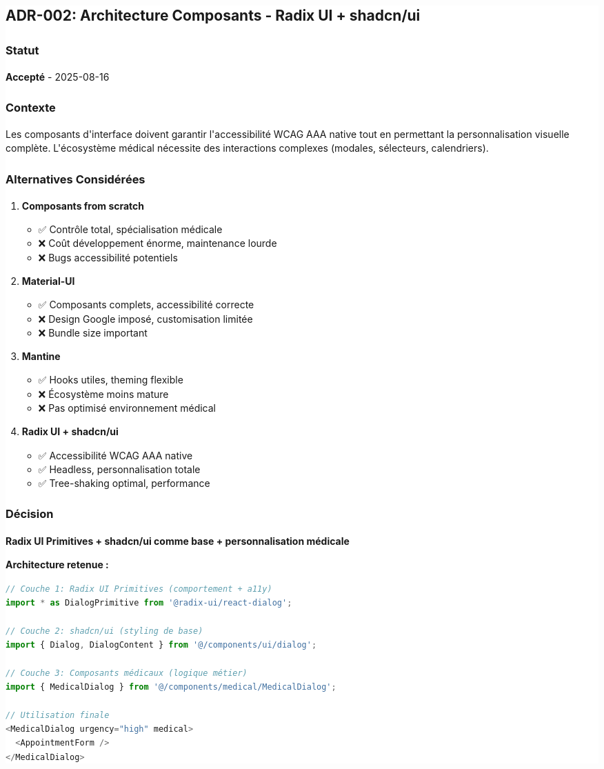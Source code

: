 ## ADR-002: Architecture Composants - Radix UI + shadcn/ui

### Statut
**Accepté** - 2025-08-16

### Contexte
Les composants d'interface doivent garantir l'accessibilité WCAG AAA native tout en permettant la personnalisation visuelle complète. L'écosystème médical nécessite des interactions complexes (modales, sélecteurs, calendriers).

### Alternatives Considérées

1. **Composants from scratch**
   - ✅ Contrôle total, spécialisation médicale
   - ❌ Coût développement énorme, maintenance lourde
   - ❌ Bugs accessibilité potentiels

2. **Material-UI**
   - ✅ Composants complets, accessibilité correcte
   - ❌ Design Google imposé, customisation limitée
   - ❌ Bundle size important

3. **Mantine**
   - ✅ Hooks utiles, theming flexible
   - ❌ Écosystème moins mature
   - ❌ Pas optimisé environnement médical

4. **Radix UI + shadcn/ui**
   - ✅ Accessibilité WCAG AAA native
   - ✅ Headless, personnalisation totale
   - ✅ Tree-shaking optimal, performance

### Décision
**Radix UI Primitives + shadcn/ui comme base + personnalisation médicale**

**Architecture retenue :**
```typescript
// Couche 1: Radix UI Primitives (comportement + a11y)
import * as DialogPrimitive from '@radix-ui/react-dialog';

// Couche 2: shadcn/ui (styling de base)
import { Dialog, DialogContent } from '@/components/ui/dialog';

// Couche 3: Composants médicaux (logique métier)
import { MedicalDialog } from '@/components/medical/MedicalDialog';

// Utilisation finale
<MedicalDialog urgency="high" medical>
  <AppointmentForm />
</MedicalDialog>
```
